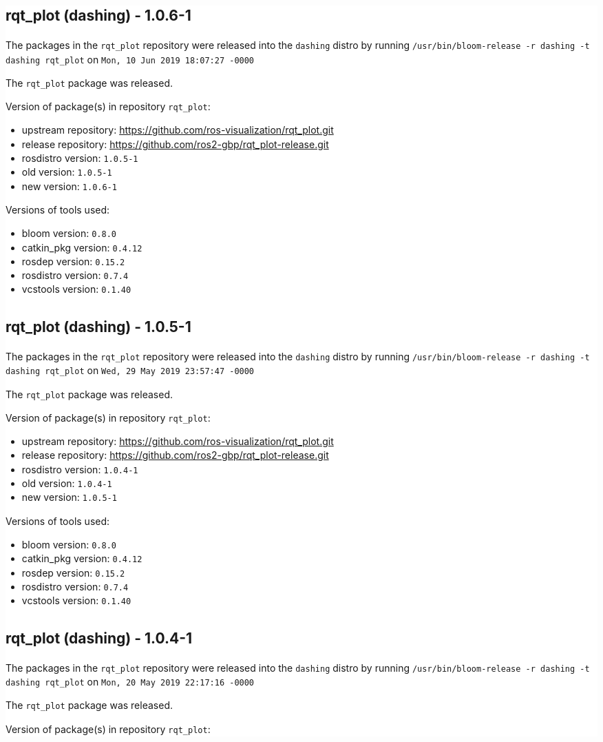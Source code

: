 
## rqt_plot (dashing) - 1.0.6-1

The packages in the `rqt_plot` repository were released into the `dashing` distro by running `/usr/bin/bloom-release -r dashing -t dashing rqt_plot` on `Mon, 10 Jun 2019 18:07:27 -0000`

The `rqt_plot` package was released.

Version of package(s) in repository `rqt_plot`:

- upstream repository: https://github.com/ros-visualization/rqt_plot.git
- release repository: https://github.com/ros2-gbp/rqt_plot-release.git
- rosdistro version: `1.0.5-1`
- old version: `1.0.5-1`
- new version: `1.0.6-1`

Versions of tools used:

- bloom version: `0.8.0`
- catkin_pkg version: `0.4.12`
- rosdep version: `0.15.2`
- rosdistro version: `0.7.4`
- vcstools version: `0.1.40`


## rqt_plot (dashing) - 1.0.5-1

The packages in the `rqt_plot` repository were released into the `dashing` distro by running `/usr/bin/bloom-release -r dashing -t dashing rqt_plot` on `Wed, 29 May 2019 23:57:47 -0000`

The `rqt_plot` package was released.

Version of package(s) in repository `rqt_plot`:

- upstream repository: https://github.com/ros-visualization/rqt_plot.git
- release repository: https://github.com/ros2-gbp/rqt_plot-release.git
- rosdistro version: `1.0.4-1`
- old version: `1.0.4-1`
- new version: `1.0.5-1`

Versions of tools used:

- bloom version: `0.8.0`
- catkin_pkg version: `0.4.12`
- rosdep version: `0.15.2`
- rosdistro version: `0.7.4`
- vcstools version: `0.1.40`


## rqt_plot (dashing) - 1.0.4-1

The packages in the `rqt_plot` repository were released into the `dashing` distro by running `/usr/bin/bloom-release -r dashing -t dashing rqt_plot` on `Mon, 20 May 2019 22:17:16 -0000`

The `rqt_plot` package was released.

Version of package(s) in repository `rqt_plot`:
